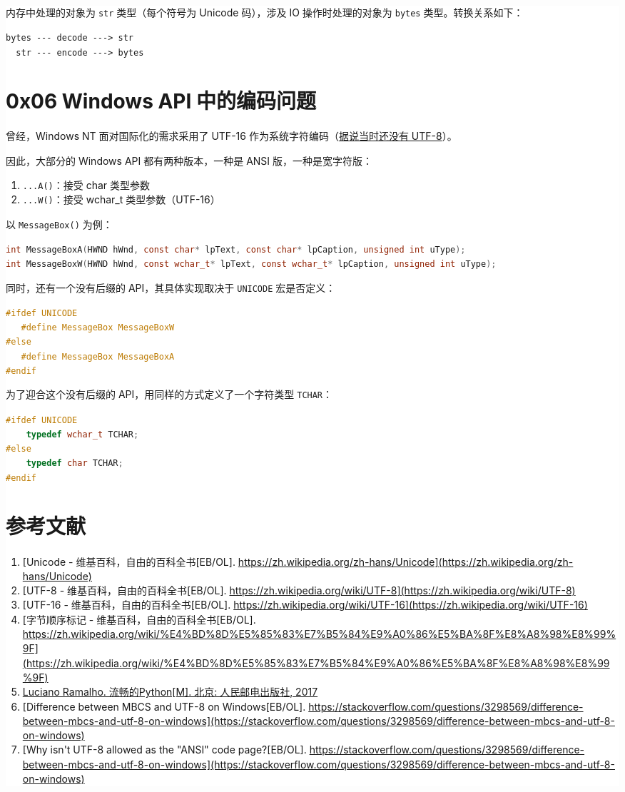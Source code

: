 内存中处理的对象为 `str` 类型（每个符号为 Unicode 码），涉及 IO 操作时处理的对象为 `bytes` 类型。转换关系如下：

```
bytes --- decode ---> str
  str --- encode ---> bytes
```


# 0x06 Windows API 中的编码问题

曾经，Windows NT 面对国际化的需求采用了 UTF-16 作为系统字符编码（[据说当时还没有 UTF-8](https://stackoverflow.com/questions/2995111/why-isnt-utf-8-allowed-as-the-ansi-code-page#answer-2995131)）。

因此，大部分的 Windows API 都有两种版本，一种是 ANSI 版，一种是宽字符版：

1. `...A()`：接受 char 类型参数
2. `...W()`：接受 wchar_t 类型参数（UTF-16）

以 `MessageBox()` 为例：

```c
int MessageBoxA(HWND hWnd, const char* lpText, const char* lpCaption, unsigned int uType);
int MessageBoxW(HWND hWnd, const wchar_t* lpText, const wchar_t* lpCaption, unsigned int uType);
```

同时，还有一个没有后缀的 API，其具体实现取决于 `UNICODE` 宏是否定义：

```c
#ifdef UNICODE
   #define MessageBox MessageBoxW
#else
   #define MessageBox MessageBoxA
#endif
```

为了迎合这个没有后缀的 API，用同样的方式定义了一个字符类型 `TCHAR`：

```c
#ifdef UNICODE
    typedef wchar_t TCHAR;
#else
    typedef char TCHAR;
#endif
```


# 参考文献

1. [Unicode - 维基百科，自由的百科全书[EB/OL]. https://zh.wikipedia.org/zh-hans/Unicode](https://zh.wikipedia.org/zh-hans/Unicode)
2. [UTF-8 - 维基百科，自由的百科全书[EB/OL]. https://zh.wikipedia.org/wiki/UTF-8](https://zh.wikipedia.org/wiki/UTF-8)
3. [UTF-16 - 维基百科，自由的百科全书[EB/OL]. https://zh.wikipedia.org/wiki/UTF-16](https://zh.wikipedia.org/wiki/UTF-16)
4. [字节顺序标记 - 维基百科，自由的百科全书[EB/OL]. https://zh.wikipedia.org/wiki/%E4%BD%8D%E5%85%83%E7%B5%84%E9%A0%86%E5%BA%8F%E8%A8%98%E8%99%9F](https://zh.wikipedia.org/wiki/%E4%BD%8D%E5%85%83%E7%B5%84%E9%A0%86%E5%BA%8F%E8%A8%98%E8%99%9F)
5. [Luciano Ramalho. 流畅的Python[M]. 北京: 人民邮电出版社, 2017](https://www.amazon.cn/dp/B072HMKKPG)
6. [Difference between MBCS and UTF-8 on Windows[EB/OL]. https://stackoverflow.com/questions/3298569/difference-between-mbcs-and-utf-8-on-windows](https://stackoverflow.com/questions/3298569/difference-between-mbcs-and-utf-8-on-windows)
7. [Why isn't UTF-8 allowed as the "ANSI" code page?[EB/OL]. https://stackoverflow.com/questions/3298569/difference-between-mbcs-and-utf-8-on-windows](https://stackoverflow.com/questions/3298569/difference-between-mbcs-and-utf-8-on-windows)
